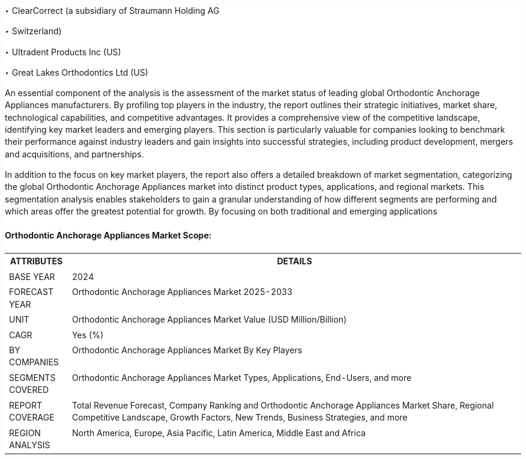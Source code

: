 ‣ ClearCorrect (a subsidiary of Straumann Holding AG

‣  Switzerland)

‣ Ultradent Products Inc (US)

‣ Great Lakes Orthodontics Ltd (US)

An essential component of the analysis is the assessment of the market status of leading global Orthodontic Anchorage Appliances manufacturers. By profiling top players in the industry, the report outlines their strategic initiatives, market share, technological capabilities, and competitive advantages. It provides a comprehensive view of the competitive landscape, identifying key market leaders and emerging players. This section is particularly valuable for companies looking to benchmark their performance against industry leaders and gain insights into successful strategies, including product development, mergers and acquisitions, and partnerships.

In addition to the focus on key market players, the report also offers a detailed breakdown of market segmentation, categorizing the global Orthodontic Anchorage Appliances market into distinct product types, applications, and regional markets. This segmentation analysis enables stakeholders to gain a granular understanding of how different segments are performing and which areas offer the greatest potential for growth. By focusing on both traditional and emerging applications

<h4>Orthodontic Anchorage Appliances Market Scope:</h4>
<table>
<tr>
<th>ATTRIBUTES</th>
<th>DETAILS</th>
</tr>
<tr>
<td>BASE YEAR</td>
<td>2024</td>
</tr>
<tr>
<td>FORECAST YEAR</td>
<td>Orthodontic Anchorage Appliances Market 2025-2033</td>
</tr>
<tr>
<td>UNIT</td>
<td>Orthodontic Anchorage Appliances Market Value (USD Million/Billion)</td>
<tr>
<td>CAGR</td>
<td>Yes (%)</td>
</tr>
</tr>
<tr>
<td>BY COMPANIES</td>
<td>Orthodontic Anchorage Appliances Market By Key Players</td>
</tr>
<tr>
<td>SEGMENTS COVERED</td>
<td>Orthodontic Anchorage Appliances Market Types, Applications, End-Users, and more</td>
</tr>
<tr>
<td>REPORT COVERAGE</td>
<td>Total Revenue Forecast, Company Ranking and Orthodontic Anchorage Appliances Market Share, Regional Competitive Landscape, Growth Factors, New Trends, Business Strategies, and more</td>
</tr>
<tr>
<td>REGION ANALYSIS</td>
<td>North America, Europe, Asia Pacific, Latin America, Middle East and Africa</td>
</tr>
</table>
